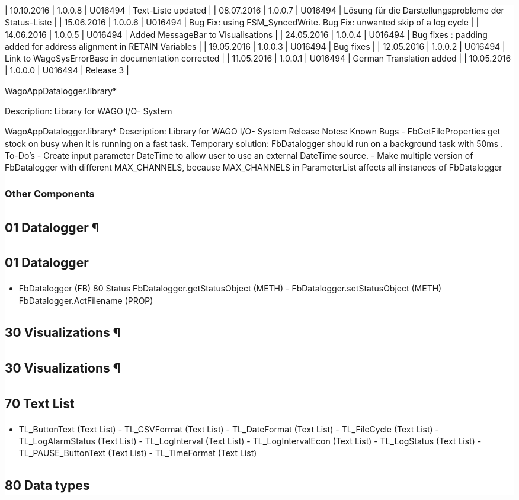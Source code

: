 | 10.10.2016 | 1.0.0.8 | U016494 | Text-Liste updated |
| 08.07.2016 | 1.0.0.7 | U016494 | Lösung für die Darstellungsprobleme der Status-Liste |
| 15.06.2016 | 1.0.0.6 | U016494 | Bug Fix: using FSM_SyncedWrite. Bug Fix: unwanted skip of a log cycle |
| 14.06.2016 | 1.0.0.5 | U016494 | Added MessageBar to Visualisations |
| 24.05.2016 | 1.0.0.4 | U016494 | Bug fixes : padding added for address alignment in RETAIN Variables |
| 19.05.2016 | 1.0.0.3 | U016494 | Bug fixes |
| 12.05.2016 | 1.0.0.2 | U016494 | Link to WagoSysErrorBase in documentation corrected |
| 11.05.2016 | 1.0.0.1 | U016494 | German Translation added |
| 10.05.2016 | 1.0.0.0 | U016494 | Release 3 |

WagoAppDatalogger.library*

Description: Library for WAGO I/O- System

WagoAppDatalogger.library* Description: Library for WAGO I/O- System Release Notes: Known Bugs - FbGetFileProperties get stock on busy when it is running on a fast task. Temporary solution: FbDatalogger should run on a background task with 50ms . To-Do’s - Create input parameter DateTime to allow user to use an external DateTime source. - Make multiple version of FbDatalogger with different MAX_CHANNELS, because MAX_CHANNELS in ParameterList affects all instances of FbDatalogger

### Other Components


## 01 Datalogger ¶


## 01 Datalogger


- FbDatalogger (FB) 80 Status FbDatalogger.getStatusObject (METH) - FbDatalogger.setStatusObject (METH) FbDatalogger.ActFilename (PROP)

## 30 Visualizations ¶


## 30 Visualizations ¶


## 70 Text List


- TL_ButtonText (Text List) - TL_CSVFormat (Text List) - TL_DateFormat (Text List) - TL_FileCycle (Text List) - TL_LogAlarmStatus (Text List) - TL_LogInterval (Text List) - TL_LogIntervalEcon (Text List) - TL_LogStatus (Text List) - TL_PAUSE_ButtonText (Text List) - TL_TimeFormat (Text List)

## 80 Data types
